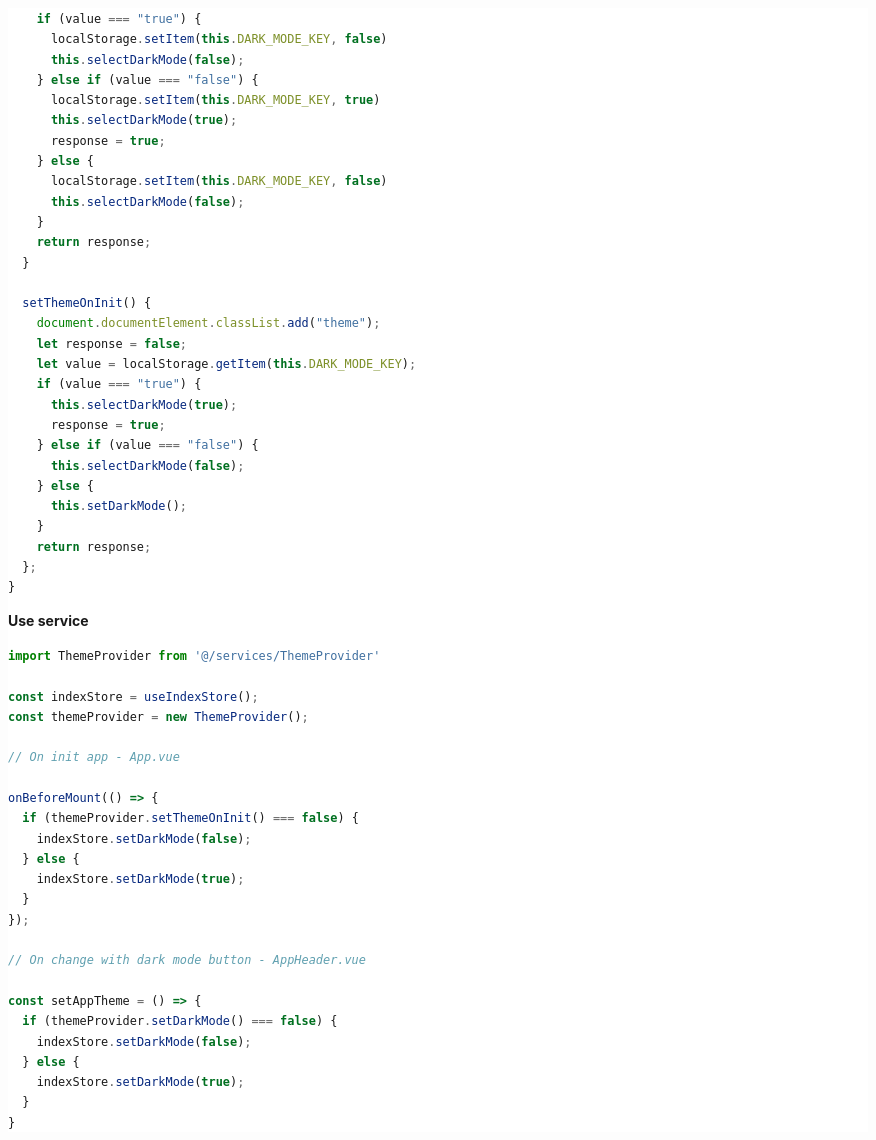 ```js
    if (value === "true") {
      localStorage.setItem(this.DARK_MODE_KEY, false)
      this.selectDarkMode(false);
    } else if (value === "false") {
      localStorage.setItem(this.DARK_MODE_KEY, true)
      this.selectDarkMode(true);
      response = true;
    } else {
      localStorage.setItem(this.DARK_MODE_KEY, false)
      this.selectDarkMode(false);
    }
    return response;
  }

  setThemeOnInit() {
    document.documentElement.classList.add("theme");
    let response = false;
    let value = localStorage.getItem(this.DARK_MODE_KEY); 
    if (value === "true") {
      this.selectDarkMode(true);
      response = true;
    } else if (value === "false") {
      this.selectDarkMode(false);
    } else {
      this.setDarkMode();
    }
    return response;
  };
}
```

**Use service**  

```js
import ThemeProvider from '@/services/ThemeProvider'

const indexStore = useIndexStore();
const themeProvider = new ThemeProvider();

// On init app - App.vue

onBeforeMount(() => {
  if (themeProvider.setThemeOnInit() === false) {
    indexStore.setDarkMode(false);
  } else {
    indexStore.setDarkMode(true);
  }
});

// On change with dark mode button - AppHeader.vue

const setAppTheme = () => {
  if (themeProvider.setDarkMode() === false) {
    indexStore.setDarkMode(false);
  } else {
    indexStore.setDarkMode(true);
  }
}
```
